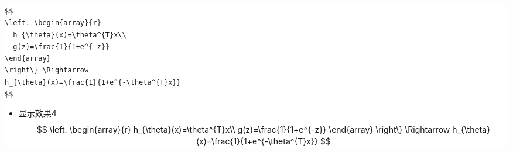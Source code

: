 ```text
$$
\left. \begin{array}{r}
  h_{\theta}(x)=\theta^{T}x\\
  g(z)=\frac{1}{1+e^{-z}}
\end{array}  
\right\} \Rightarrow
h_{\theta}(x)=\frac{1}{1+e^{-\theta^{T}x}}
$$
```
- 显示效果4
$$
\left. \begin{array}{r}
  h_{\theta}(x)=\theta^{T}x\\
  g(z)=\frac{1}{1+e^{-z}}
\end{array}  
\right\} \Rightarrow
h_{\theta}(x)=\frac{1}{1+e^{-\theta^{T}x}}
$$